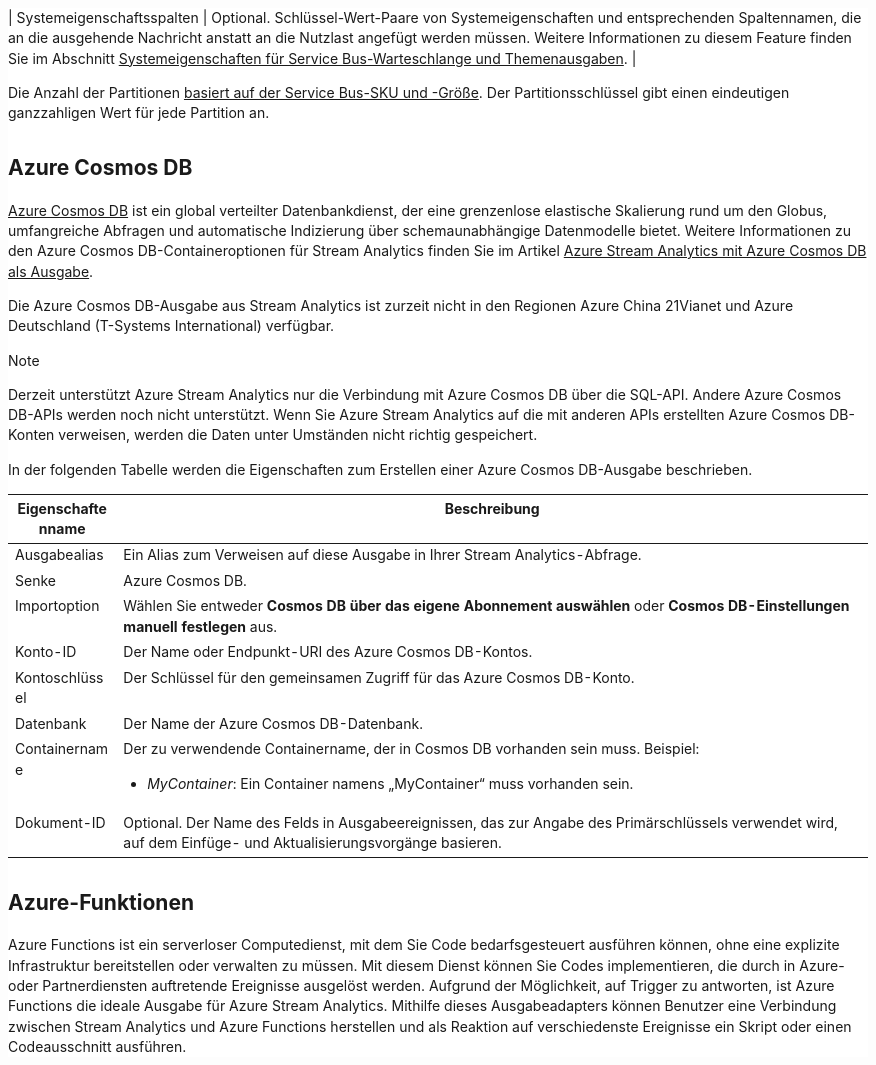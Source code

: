| Systemeigenschaftsspalten | Optional. Schlüssel-Wert-Paare von Systemeigenschaften und entsprechenden Spaltennamen, die an die ausgehende Nachricht anstatt an die Nutzlast angefügt werden müssen. Weitere Informationen zu diesem Feature finden Sie im Abschnitt [Systemeigenschaften für Service Bus-Warteschlange und Themenausgaben](#system-properties-for-service-bus-queue-and-topic-outputs). |

Die Anzahl der Partitionen [basiert auf der Service Bus-SKU und -Größe](../service-bus-messaging/service-bus-partitioning.md). Der Partitionsschlüssel gibt einen eindeutigen ganzzahligen Wert für jede Partition an.

## <a name="azure-cosmos-db"></a>Azure Cosmos DB
[Azure Cosmos DB](https://azure.microsoft.com/services/documentdb/) ist ein global verteilter Datenbankdienst, der eine grenzenlose elastische Skalierung rund um den Globus, umfangreiche Abfragen und automatische Indizierung über schemaunabhängige Datenmodelle bietet. Weitere Informationen zu den Azure Cosmos DB-Containeroptionen für Stream Analytics finden Sie im Artikel [Azure Stream Analytics mit Azure Cosmos DB als Ausgabe](stream-analytics-documentdb-output.md).

Die Azure Cosmos DB-Ausgabe aus Stream Analytics ist zurzeit nicht in den Regionen Azure China 21Vianet und Azure Deutschland (T-Systems International) verfügbar.

> [!Note]
> Derzeit unterstützt Azure Stream Analytics nur die Verbindung mit Azure Cosmos DB über die SQL-API.
> Andere Azure Cosmos DB-APIs werden noch nicht unterstützt. Wenn Sie Azure Stream Analytics auf die mit anderen APIs erstellten Azure Cosmos DB-Konten verweisen, werden die Daten unter Umständen nicht richtig gespeichert.

In der folgenden Tabelle werden die Eigenschaften zum Erstellen einer Azure Cosmos DB-Ausgabe beschrieben.

| Eigenschaftenname | Beschreibung |
| --- | --- |
| Ausgabealias | Ein Alias zum Verweisen auf diese Ausgabe in Ihrer Stream Analytics-Abfrage. |
| Senke | Azure Cosmos DB. |
| Importoption | Wählen Sie entweder **Cosmos DB über das eigene Abonnement auswählen** oder **Cosmos DB-Einstellungen manuell festlegen** aus.
| Konto-ID | Der Name oder Endpunkt-URI des Azure Cosmos DB-Kontos. |
| Kontoschlüssel | Der Schlüssel für den gemeinsamen Zugriff für das Azure Cosmos DB-Konto. |
| Datenbank | Der Name der Azure Cosmos DB-Datenbank. |
| Containername | Der zu verwendende Containername, der in Cosmos DB vorhanden sein muss. Beispiel:  <br /><ul><li> _MyContainer_: Ein Container namens „MyContainer“ muss vorhanden sein.</li>|
| Dokument-ID |Optional. Der Name des Felds in Ausgabeereignissen, das zur Angabe des Primärschlüssels verwendet wird, auf dem Einfüge- und Aktualisierungsvorgänge basieren.

## <a name="azure-functions"></a>Azure-Funktionen
Azure Functions ist ein serverloser Computedienst, mit dem Sie Code bedarfsgesteuert ausführen können, ohne eine explizite Infrastruktur bereitstellen oder verwalten zu müssen. Mit diesem Dienst können Sie Codes implementieren, die durch in Azure- oder Partnerdiensten auftretende Ereignisse ausgelöst werden. Aufgrund der Möglichkeit, auf Trigger zu antworten, ist Azure Functions die ideale Ausgabe für Azure Stream Analytics. Mithilfe dieses Ausgabeadapters können Benutzer eine Verbindung zwischen Stream Analytics und Azure Functions herstellen und als Reaktion auf verschiedenste Ereignisse ein Skript oder einen Codeausschnitt ausführen.


[stream.analytics.developer.guide]: ../stream-analytics-developer-guide.md
[stream.analytics.scale.jobs]: stream-analytics-scale-jobs.md
[stream.analytics.introduction]: stream-analytics-introduction.md
[stream.analytics.get.started]: stream-analytics-real-time-fraud-detection.md
[stream.analytics.query.language.reference]: https://go.microsoft.com/fwlink/?LinkID=513299
[stream.analytics.rest.api.reference]: https://go.microsoft.com/fwlink/?LinkId=517301